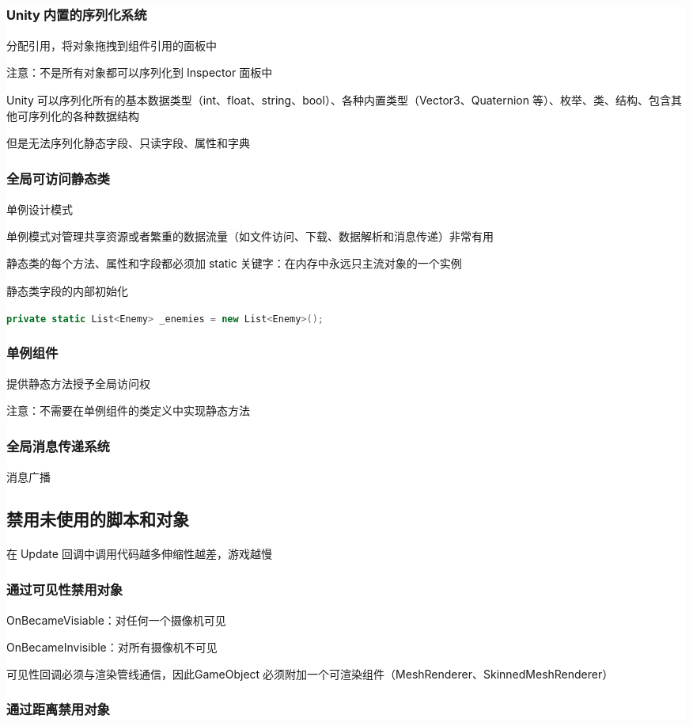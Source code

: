 ### Unity 内置的序列化系统

分配引用，将对象拖拽到组件引用的面板中



注意：不是所有对象都可以序列化到 Inspector 面板中

Unity 可以序列化所有的基本数据类型（int、float、string、bool）、各种内置类型（Vector3、Quaternion 等）、枚举、类、结构、包含其他可序列化的各种数据结构

但是无法序列化静态字段、只读字段、属性和字典



### 全局可访问静态类

单例设计模式

单例模式对管理共享资源或者繁重的数据流量（如文件访问、下载、数据解析和消息传递）非常有用

静态类的每个方法、属性和字段都必须加 static 关键字：在内存中永远只主流对象的一个实例



静态类字段的内部初始化

```c#
private static List<Enemy> _enemies = new List<Enemy>();
```



### 单例组件

提供静态方法授予全局访问权

注意：不需要在单例组件的类定义中实现静态方法



### 全局消息传递系统

消息广播



## 禁用未使用的脚本和对象

在 Update 回调中调用代码越多伸缩性越差，游戏越慢



### 通过可见性禁用对象

OnBecameVisiable：对任何一个摄像机可见

OnBecameInvisible：对所有摄像机不可见

可见性回调必须与渲染管线通信，因此GameObject 必须附加一个可渲染组件（MeshRenderer、SkinnedMeshRenderer）



### 通过距离禁用对象
